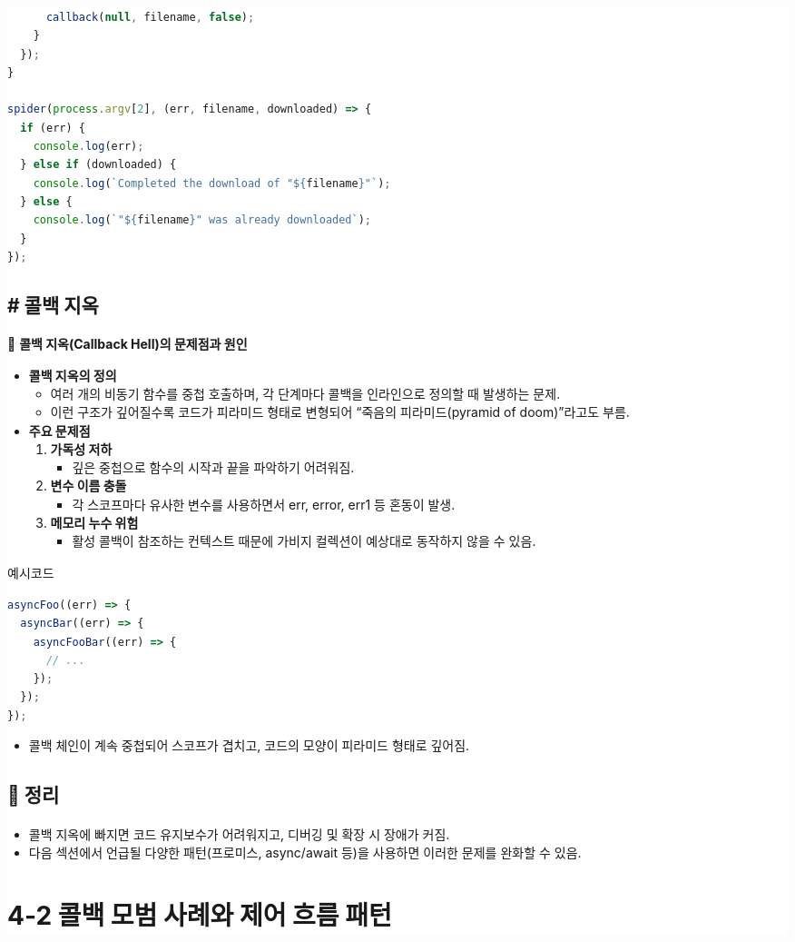 ```jsx
      callback(null, filename, false);
    }
  });
}

spider(process.argv[2], (err, filename, downloaded) => {
  if (err) {
    console.log(err);
  } else if (downloaded) {
    console.log(`Completed the download of "${filename}"`);
  } else {
    console.log(`"${filename}" was already downloaded`);
  }
});
```

## # 콜백 지옥

🎲 **콜백 지옥(Callback Hell)의 문제점과 원인**

- **콜백 지옥의 정의**
  - 여러 개의 비동기 함수를 중첩 호출하며, 각 단계마다 콜백을 인라인으로 정의할 때 발생하는 문제.
  - 이런 구조가 깊어질수록 코드가 피라미드 형태로 변형되어 “죽음의 피라미드(pyramid of doom)”라고도 부름.
- **주요 문제점**
  1. **가독성 저하**
     - 깊은 중첩으로 함수의 시작과 끝을 파악하기 어려워짐.
  2. **변수 이름 충돌**
     - 각 스코프마다 유사한 변수를 사용하면서 err, error, err1 등 혼동이 발생.
  3. **메모리 누수 위험**
     - 활성 콜백이 참조하는 컨텍스트 때문에 가비지 컬렉션이 예상대로 동작하지 않을 수 있음.

예시코드

```jsx
asyncFoo((err) => {
  asyncBar((err) => {
    asyncFooBar((err) => {
      // ...
    });
  });
});
```

- 콜백 체인이 계속 중첩되어 스코프가 겹치고, 코드의 모양이 피라미드 형태로 깊어짐.

## 🎲 **정리**

- 콜백 지옥에 빠지면 코드 유지보수가 어려워지고, 디버깅 및 확장 시 장애가 커짐.
- 다음 섹션에서 언급될 다양한 패턴(프로미스, async/await 등)을 사용하면 이러한 문제를 완화할 수 있음.

# 4-2 콜백 모범 사례와 제어 흐름 패턴
